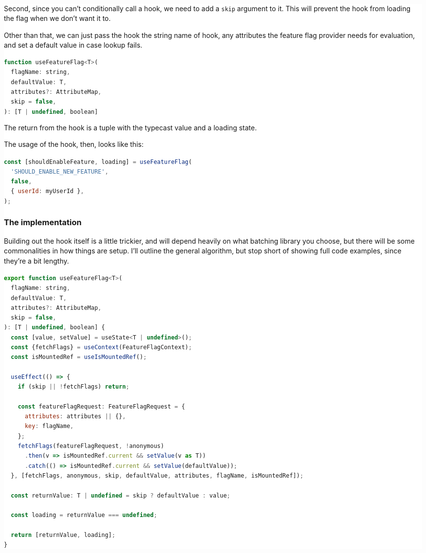 Second, since you can’t conditionally call a hook, we need to add a `skip` argument to it. This will prevent the hook from loading the flag when we don’t want it to.

Other than that, we can just pass the hook the string name of hook, any attributes the feature flag provider needs for evaluation, and set a default value in case lookup fails.

```jsx
function useFeatureFlag<T>(
  flagName: string,
  defaultValue: T,
  attributes?: AttributeMap,
  skip = false,
): [T | undefined, boolean]
```

The return from the hook is a tuple with the typecast value and a loading state.

The usage of the hook, then, looks like this:

```jsx
const [shouldEnableFeature, loading] = useFeatureFlag(
  'SHOULD_ENABLE_NEW_FEATURE',
  false,
  { userId: myUserId },
);
```

### The implementation

Building out the hook itself is a little trickier, and will depend heavily on what batching library you choose, but there will be some commonalities in how things are setup. I’ll outline the general algorithm, but stop short of showing full code examples, since they’re a bit lengthy.

```jsx
export function useFeatureFlag<T>(
  flagName: string,
  defaultValue: T,
  attributes?: AttributeMap,
  skip = false,
): [T | undefined, boolean] {
  const [value, setValue] = useState<T | undefined>();
  const {fetchFlags} = useContext(FeatureFlagContext);
  const isMountedRef = useIsMountedRef();

  useEffect(() => {
    if (skip || !fetchFlags) return;

    const featureFlagRequest: FeatureFlagRequest = {
      attributes: attributes || {},
      key: flagName,
    };
    fetchFlags(featureFlagRequest, !anonymous)
      .then(v => isMountedRef.current && setValue(v as T))
      .catch(() => isMountedRef.current && setValue(defaultValue));
  }, [fetchFlags, anonymous, skip, defaultValue, attributes, flagName, isMountedRef]);

  const returnValue: T | undefined = skip ? defaultValue : value;

  const loading = returnValue === undefined;

  return [returnValue, loading];
}
```
